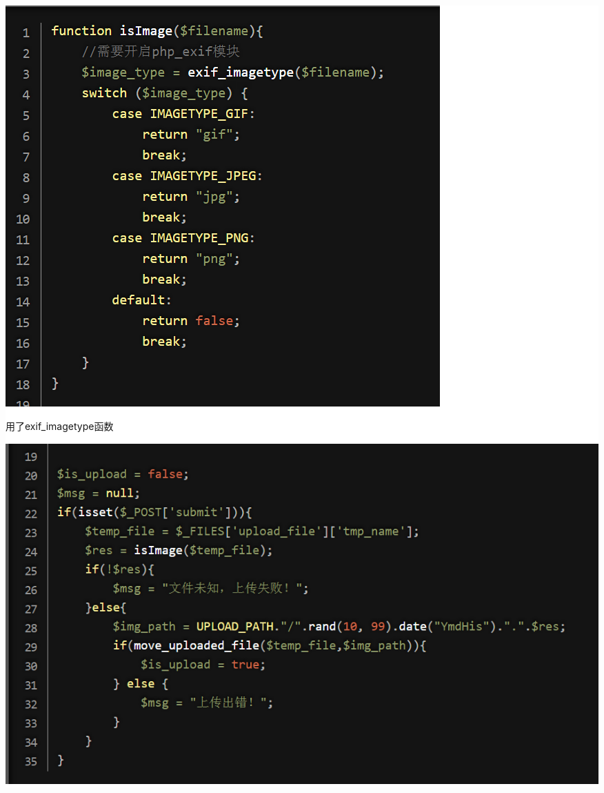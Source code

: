 ![image-20210119140104890](upload-labs学习笔记/image-20210119140104890.png)

用了exif_imagetype函数

![image-20210119140220038](upload-labs学习笔记/image-20210119140220038.png)
